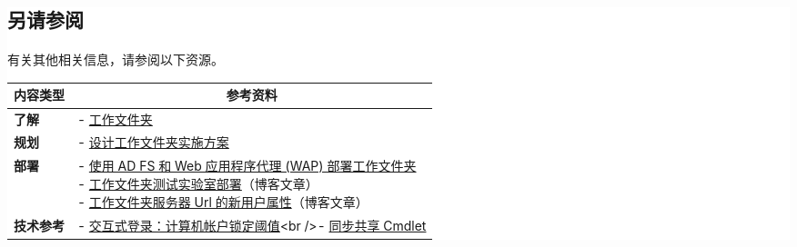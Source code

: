 ##  <a name="BKMK_LINKS"></a> 另请参阅  
 有关其他相关信息，请参阅以下资源。  
  
|内容类型|参考资料|  
|------------------|----------------|  
|**了解**|-   [工作文件夹](work-folders-overview.md)|  
|**规划**|-   [设计工作文件夹实施方案](plan-work-folders.md)|
|**部署**|-   [使用 AD FS 和 Web 应用程序代理 (WAP) 部署工作文件夹](deploy-work-folders-adfs-overview.md)<br />-   [工作文件夹测试实验室部署](http://blogs.technet.com/b/filecab/archive/2013/07/10/work-folders-test-lab-deployment.aspx)（博客文章）<br />-   [工作文件夹服务器 Url 的新用户属性](http://blogs.technet.com/b/filecab/archive/2013/10/09/a-new-user-attribute-for-work-folders-server-url.aspx)（博客文章）|  
|**技术参考**|-   [交互式登录：计算机帐户锁定阈值](https://technet.microsoft.com/library/jj966264(v=ws.11).aspx)<br />-   [同步共享 Cmdlet](https://docs.microsoft.com/powershell/module/syncshare/?view=win10-ps)|
